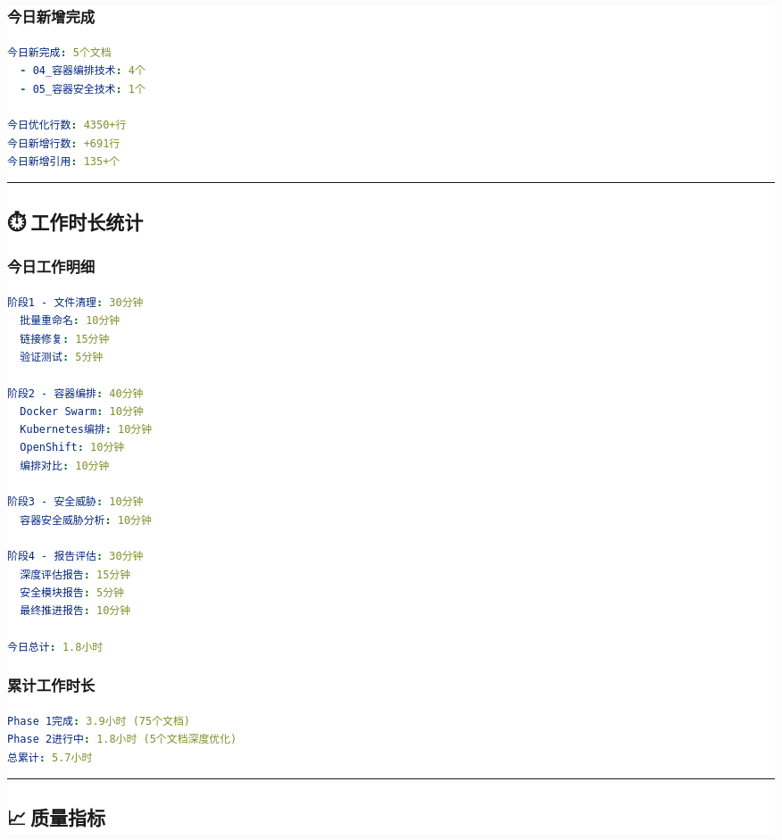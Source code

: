 ### 今日新增完成

```yaml
今日新完成: 5个文档
  - 04_容器编排技术: 4个
  - 05_容器安全技术: 1个

今日优化行数: 4350+行
今日新增行数: +691行
今日新增引用: 135+个
```

---

## ⏱️ 工作时长统计

### 今日工作明细

```yaml
阶段1 - 文件清理: 30分钟
  批量重命名: 10分钟
  链接修复: 15分钟
  验证测试: 5分钟

阶段2 - 容器编排: 40分钟
  Docker Swarm: 10分钟
  Kubernetes编排: 10分钟
  OpenShift: 10分钟
  编排对比: 10分钟

阶段3 - 安全威胁: 10分钟
  容器安全威胁分析: 10分钟

阶段4 - 报告评估: 30分钟
  深度评估报告: 15分钟
  安全模块报告: 5分钟
  最终推进报告: 10分钟

今日总计: 1.8小时
```

### 累计工作时长

```yaml
Phase 1完成: 3.9小时 (75个文档)
Phase 2进行中: 1.8小时 (5个文档深度优化)
总累计: 5.7小时
```

---

## 📈 质量指标
